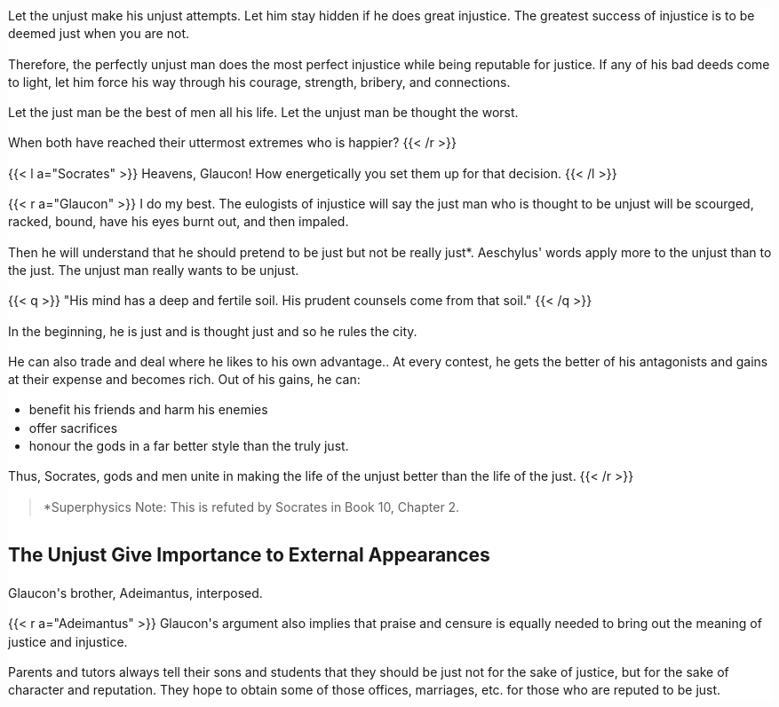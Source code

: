 Let the unjust make his unjust attempts. Let him stay hidden if he does great injustice. The greatest success of injustice is to be deemed just when you are not.

Therefore, the perfectly unjust man does the most perfect injustice while being reputable for justice. If any of his bad deeds come to light, let him force his way through his courage, strength, bribery, and connections.



Let the just man be the best of men all his life. Let the unjust man be thought the worst.


When both have reached their uttermost extremes who is happier?
{{< /r >}}

{{< l a="Socrates" >}}
Heavens, Glaucon! How energetically you set them up for that decision.
{{< /l >}}

{{< r a="Glaucon" >}}
I do my best. The eulogists of injustice will say the just man who is thought to be unjust will be scourged, racked, bound, have his eyes burnt out, and then impaled.

Then he will understand that he should pretend to be just but not be really just*.
Aeschylus' words apply more to the unjust than to the just. The unjust man really wants to be unjust.

{{< q >}}
"His mind has a deep and fertile soil. His prudent counsels come from that soil."
{{< /q >}}

In the beginning, he is just and is thought just and so he rules the city.

He can also trade and deal where he likes to his own advantage..
At every contest, he gets the better of his antagonists and gains at their expense and becomes rich. Out of his gains, he can:

- benefit his friends and harm his enemies
- offer sacrifices
- honour the gods in a far better style than the truly just.


Thus, Socrates, gods and men unite in making the life of the unjust better than the life of the just.
{{< /r >}}


> *Superphysics Note: This is refuted by Socrates in Book 10, Chapter 2.



## The Unjust Give Importance to External Appearances

Glaucon's brother, Adeimantus, interposed. 


{{< r a="Adeimantus" >}}
Glaucon's argument also implies that praise and censure is equally needed to bring out the meaning of justice and injustice.

Parents and tutors always tell their sons and students that they should be just not for the sake of justice, but for the sake of character and reputation. They hope to obtain some of those offices, marriages, etc. for those who are reputed to be just.

